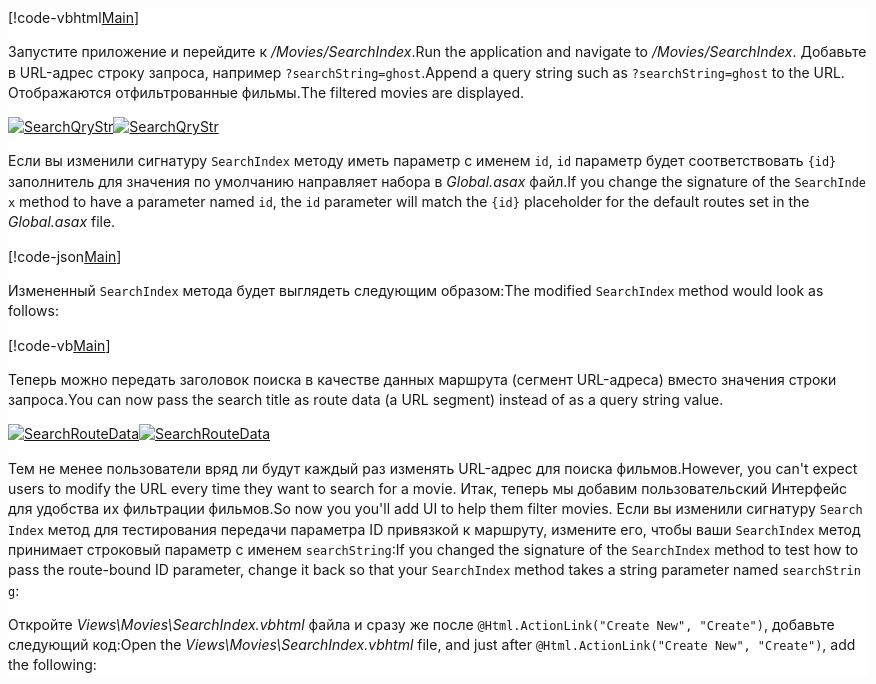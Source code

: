 [!code-vbhtml[Main](examining-the-edit-methods-and-edit-view/samples/sample10.vbhtml)]

<span data-ttu-id="6eaa3-213">Запустите приложение и перейдите к */Movies/SearchIndex*.</span><span class="sxs-lookup"><span data-stu-id="6eaa3-213">Run the application and navigate to */Movies/SearchIndex*.</span></span> <span data-ttu-id="6eaa3-214">Добавьте в URL-адрес строку запроса, например `?searchString=ghost`.</span><span class="sxs-lookup"><span data-stu-id="6eaa3-214">Append a query string such as `?searchString=ghost` to the URL.</span></span> <span data-ttu-id="6eaa3-215">Отображаются отфильтрованные фильмы.</span><span class="sxs-lookup"><span data-stu-id="6eaa3-215">The filtered movies are displayed.</span></span>

<span data-ttu-id="6eaa3-216">[![SearchQryStr](examining-the-edit-methods-and-edit-view/_static/image14.png)](examining-the-edit-methods-and-edit-view/_static/image13.png)</span><span class="sxs-lookup"><span data-stu-id="6eaa3-216">[![SearchQryStr](examining-the-edit-methods-and-edit-view/_static/image14.png)](examining-the-edit-methods-and-edit-view/_static/image13.png)</span></span>

<span data-ttu-id="6eaa3-217">Если вы изменили сигнатуру `SearchIndex` методу иметь параметр с именем `id`, `id` параметр будет соответствовать `{id}` заполнитель для значения по умолчанию направляет набора в *Global.asax* файл.</span><span class="sxs-lookup"><span data-stu-id="6eaa3-217">If you change the signature of the `SearchIndex` method to have a parameter named `id`, the `id` parameter will match the `{id}` placeholder for the default routes set in the *Global.asax* file.</span></span>

[!code-json[Main](examining-the-edit-methods-and-edit-view/samples/sample11.json)]

<span data-ttu-id="6eaa3-218">Измененный `SearchIndex` метода будет выглядеть следующим образом:</span><span class="sxs-lookup"><span data-stu-id="6eaa3-218">The modified `SearchIndex` method would look as follows:</span></span>

[!code-vb[Main](examining-the-edit-methods-and-edit-view/samples/sample12.vb)]

<span data-ttu-id="6eaa3-219">Теперь можно передать заголовок поиска в качестве данных маршрута (сегмент URL-адреса) вместо значения строки запроса.</span><span class="sxs-lookup"><span data-stu-id="6eaa3-219">You can now pass the search title as route data (a URL segment) instead of as a query string value.</span></span>

<span data-ttu-id="6eaa3-220">[![SearchRouteData](examining-the-edit-methods-and-edit-view/_static/image16.png)](examining-the-edit-methods-and-edit-view/_static/image15.png)</span><span class="sxs-lookup"><span data-stu-id="6eaa3-220">[![SearchRouteData](examining-the-edit-methods-and-edit-view/_static/image16.png)](examining-the-edit-methods-and-edit-view/_static/image15.png)</span></span>

<span data-ttu-id="6eaa3-221">Тем не менее пользователи вряд ли будут каждый раз изменять URL-адрес для поиска фильмов.</span><span class="sxs-lookup"><span data-stu-id="6eaa3-221">However, you can't expect users to modify the URL every time they want to search for a movie.</span></span> <span data-ttu-id="6eaa3-222">Итак, теперь мы добавим пользовательский Интерфейс для удобства их фильтрации фильмов.</span><span class="sxs-lookup"><span data-stu-id="6eaa3-222">So now you you'll add UI to help them filter movies.</span></span> <span data-ttu-id="6eaa3-223">Если вы изменили сигнатуру `SearchIndex` метод для тестирования передачи параметра ID привязкой к маршруту, измените его, чтобы ваши `SearchIndex` метод принимает строковый параметр с именем `searchString`:</span><span class="sxs-lookup"><span data-stu-id="6eaa3-223">If you changed the signature of the `SearchIndex` method to test how to pass the route-bound ID parameter, change it back so that your `SearchIndex` method takes a string parameter named `searchString`:</span></span>

<span data-ttu-id="6eaa3-224">Откройте *Views\Movies\SearchIndex.vbhtml* файла и сразу же после `@Html.ActionLink("Create New", "Create")`, добавьте следующий код:</span><span class="sxs-lookup"><span data-stu-id="6eaa3-224">Open the *Views\Movies\SearchIndex.vbhtml* file, and just after `@Html.ActionLink("Create New", "Create")`, add the following:</span></span>
